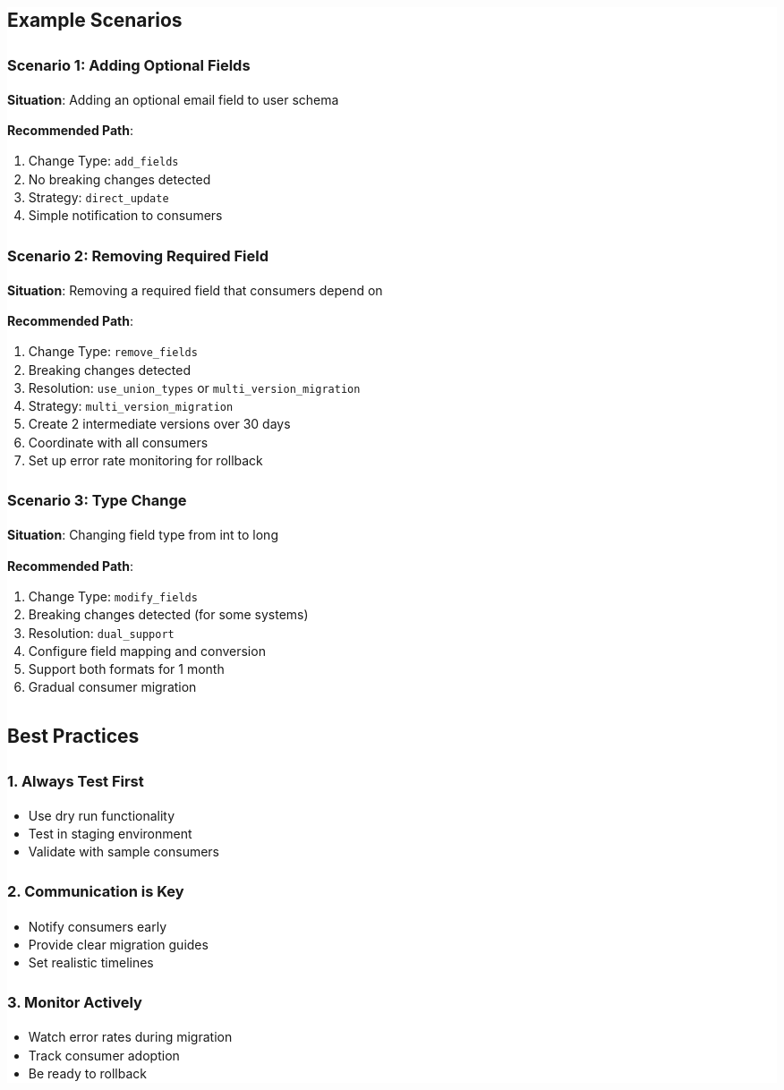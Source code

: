 ## Example Scenarios

### Scenario 1: Adding Optional Fields

**Situation**: Adding an optional email field to user schema

**Recommended Path**:
1. Change Type: `add_fields`
2. No breaking changes detected
3. Strategy: `direct_update`
4. Simple notification to consumers

### Scenario 2: Removing Required Field

**Situation**: Removing a required field that consumers depend on

**Recommended Path**:
1. Change Type: `remove_fields`
2. Breaking changes detected
3. Resolution: `use_union_types` or `multi_version_migration`
4. Strategy: `multi_version_migration`
5. Create 2 intermediate versions over 30 days
6. Coordinate with all consumers
7. Set up error rate monitoring for rollback

### Scenario 3: Type Change

**Situation**: Changing field type from int to long

**Recommended Path**:
1. Change Type: `modify_fields`
2. Breaking changes detected (for some systems)
3. Resolution: `dual_support`
4. Configure field mapping and conversion
5. Support both formats for 1 month
6. Gradual consumer migration

## Best Practices

### 1. Always Test First
- Use dry run functionality
- Test in staging environment
- Validate with sample consumers

### 2. Communication is Key
- Notify consumers early
- Provide clear migration guides
- Set realistic timelines

### 3. Monitor Actively
- Watch error rates during migration
- Track consumer adoption
- Be ready to rollback
